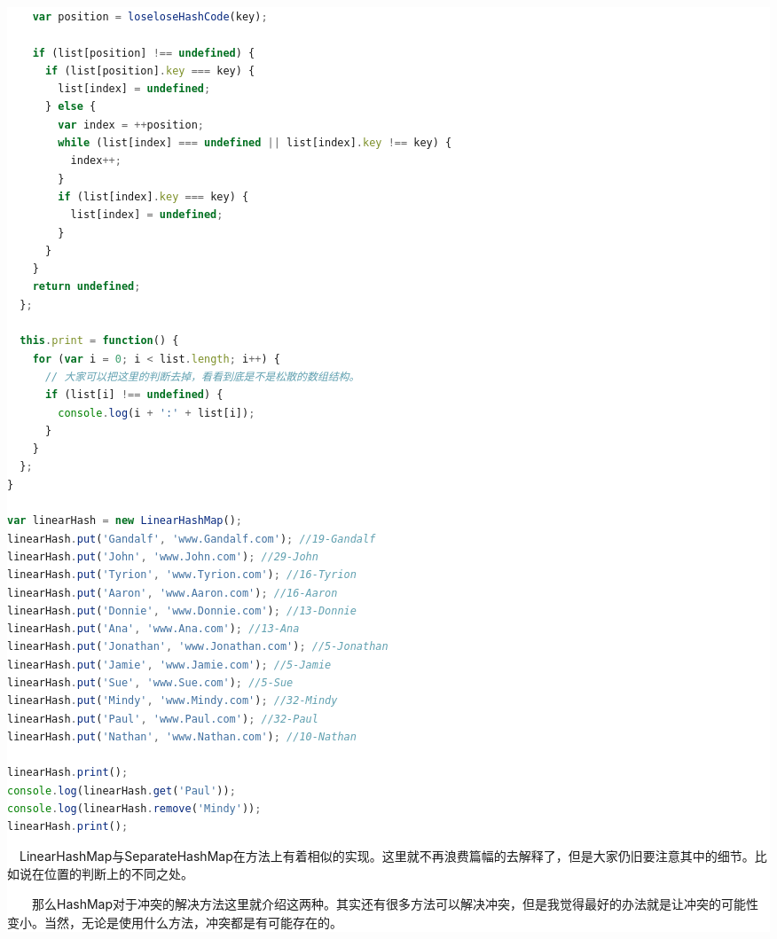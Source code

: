 ```js
    var position = loseloseHashCode(key);

    if (list[position] !== undefined) {
      if (list[position].key === key) {
        list[index] = undefined;
      } else {
        var index = ++position;
        while (list[index] === undefined || list[index].key !== key) {
          index++;
        }
        if (list[index].key === key) {
          list[index] = undefined;
        }
      }
    }
    return undefined;
  };

  this.print = function() {
    for (var i = 0; i < list.length; i++) {
      // 大家可以把这里的判断去掉，看看到底是不是松散的数组结构。
      if (list[i] !== undefined) {
        console.log(i + ':' + list[i]);
      }
    }
  };
}

var linearHash = new LinearHashMap();
linearHash.put('Gandalf', 'www.Gandalf.com'); //19-Gandalf
linearHash.put('John', 'www.John.com'); //29-John
linearHash.put('Tyrion', 'www.Tyrion.com'); //16-Tyrion
linearHash.put('Aaron', 'www.Aaron.com'); //16-Aaron
linearHash.put('Donnie', 'www.Donnie.com'); //13-Donnie
linearHash.put('Ana', 'www.Ana.com'); //13-Ana
linearHash.put('Jonathan', 'www.Jonathan.com'); //5-Jonathan
linearHash.put('Jamie', 'www.Jamie.com'); //5-Jamie
linearHash.put('Sue', 'www.Sue.com'); //5-Sue
linearHash.put('Mindy', 'www.Mindy.com'); //32-Mindy
linearHash.put('Paul', 'www.Paul.com'); //32-Paul
linearHash.put('Nathan', 'www.Nathan.com'); //10-Nathan

linearHash.print();
console.log(linearHash.get('Paul'));
console.log(linearHash.remove('Mindy'));
linearHash.print();
```

　LinearHashMap与SeparateHashMap在方法上有着相似的实现。这里就不再浪费篇幅的去解释了，但是大家仍旧要注意其中的细节。比如说在位置的判断上的不同之处。

　　那么HashMap对于冲突的解决方法这里就介绍这两种。其实还有很多方法可以解决冲突，但是我觉得最好的办法就是让冲突的可能性变小。当然，无论是使用什么方法，冲突都是有可能存在的。
